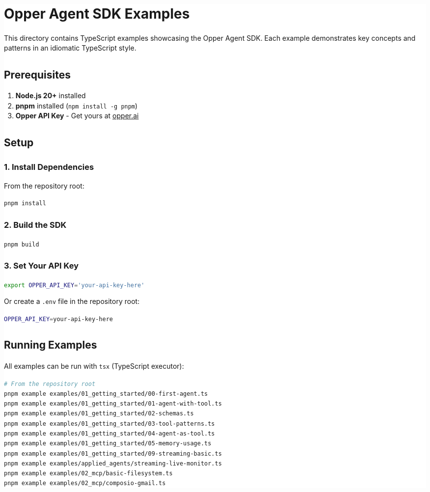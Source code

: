 # Opper Agent SDK Examples

This directory contains TypeScript examples showcasing the Opper Agent SDK. Each example demonstrates key concepts and patterns in an idiomatic TypeScript style.

## Prerequisites

1. **Node.js 20+** installed
2. **pnpm** installed (`npm install -g pnpm`)
3. **Opper API Key** - Get yours at [opper.ai](https://opper.ai)

## Setup

### 1. Install Dependencies

From the repository root:

```bash
pnpm install
```

### 2. Build the SDK

```bash
pnpm build
```

### 3. Set Your API Key

```bash
export OPPER_API_KEY='your-api-key-here'
```

Or create a `.env` file in the repository root:

```bash
OPPER_API_KEY=your-api-key-here
```

## Running Examples

All examples can be run with `tsx` (TypeScript executor):

```bash
# From the repository root
pnpm example examples/01_getting_started/00-first-agent.ts
pnpm example examples/01_getting_started/01-agent-with-tool.ts
pnpm example examples/01_getting_started/02-schemas.ts
pnpm example examples/01_getting_started/03-tool-patterns.ts
pnpm example examples/01_getting_started/04-agent-as-tool.ts
pnpm example examples/01_getting_started/05-memory-usage.ts
pnpm example examples/01_getting_started/09-streaming-basic.ts
pnpm example examples/applied_agents/streaming-live-monitor.ts
pnpm example examples/02_mcp/basic-filesystem.ts
pnpm example examples/02_mcp/composio-gmail.ts
```

